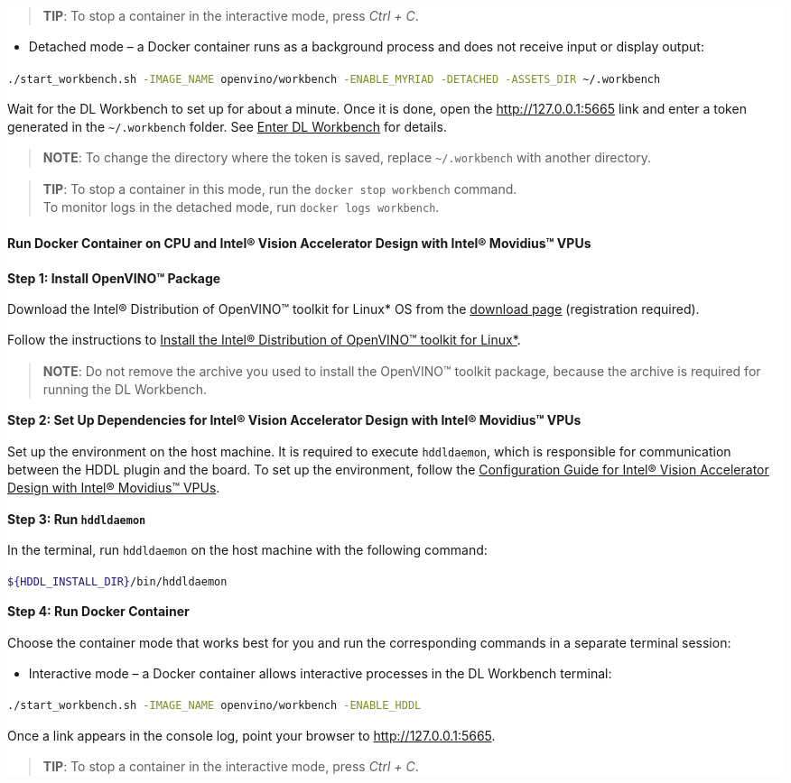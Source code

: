 > **TIP**: To stop a container in the interactive mode, press *Ctrl + C*.

* Detached mode – a Docker container runs as a background process and does not receive input or display output:    
```bash
./start_workbench.sh -IMAGE_NAME openvino/workbench -ENABLE_MYRIAD -DETACHED -ASSETS_DIR ~/.workbench
```  
Wait for the DL Workbench to set up for about a minute. Once it is done, open the http://127.0.0.1:5665 link and enter a token generated in the `~/.workbench` folder. See [Enter DL Workbench](https://docs.openvinotoolkit.org/latest/_docs_Workbench_DG_Authentication.html) for details. 

> **NOTE**: To change the directory where the token is saved, replace `~/.workbench` with another
> directory.  

> **TIP**: To stop a container in this mode, run the `docker stop workbench` command.     
> To monitor logs in the detached mode, run `docker logs workbench`.

#### <a name="cpu-hddl">Run Docker Container on CPU and Intel® Vision Accelerator Design with Intel® Movidius™ VPUs</a>

**Step 1: Install OpenVINO™ Package**

Download the Intel® Distribution of OpenVINO™ toolkit for Linux* OS from the
[download page](https://software.seek.intel.com/openvino-toolkit) (registration required).

Follow the instructions to
[Install the Intel® Distribution of OpenVINO™ toolkit for Linux*](https://docs.openvinotoolkit.org/latest/_docs_install_guides_installing_openvino_linux.html).

> **NOTE**: Do not remove the archive you used to install the OpenVINO™ toolkit
> package, because the archive is required for running the DL Workbench.

**Step 2: Set Up Dependencies for Intel® Vision Accelerator Design with Intel® Movidius™ VPUs**

Set up the environment on the host machine. It is required to execute `hddldaemon`, which is responsible for communication between the HDDL plugin and the board. To set up the environment, follow the [Configuration Guide for Intel® Vision Accelerator Design with Intel® Movidius™ VPUs](https://docs.openvinotoolkit.org/latest/_docs_install_guides_installing_openvino_linux_ivad_vpu.html).

**Step 3: Run `hddldaemon`** 

In the terminal, run `hddldaemon` on the host machine with the following command:
```bash
${HDDL_INSTALL_DIR}/bin/hddldaemon
```

**Step 4: Run Docker Container**  

Choose the container mode that works best for you and run the corresponding commands in a separate terminal session:

* Interactive mode – a Docker container allows interactive processes in the DL Workbench terminal:
```bash
./start_workbench.sh -IMAGE_NAME openvino/workbench -ENABLE_HDDL
```
Once a link appears in the console log, point your browser to http://127.0.0.1:5665. 

> **TIP**: To stop a container in the interactive mode, press *Ctrl + C*.
